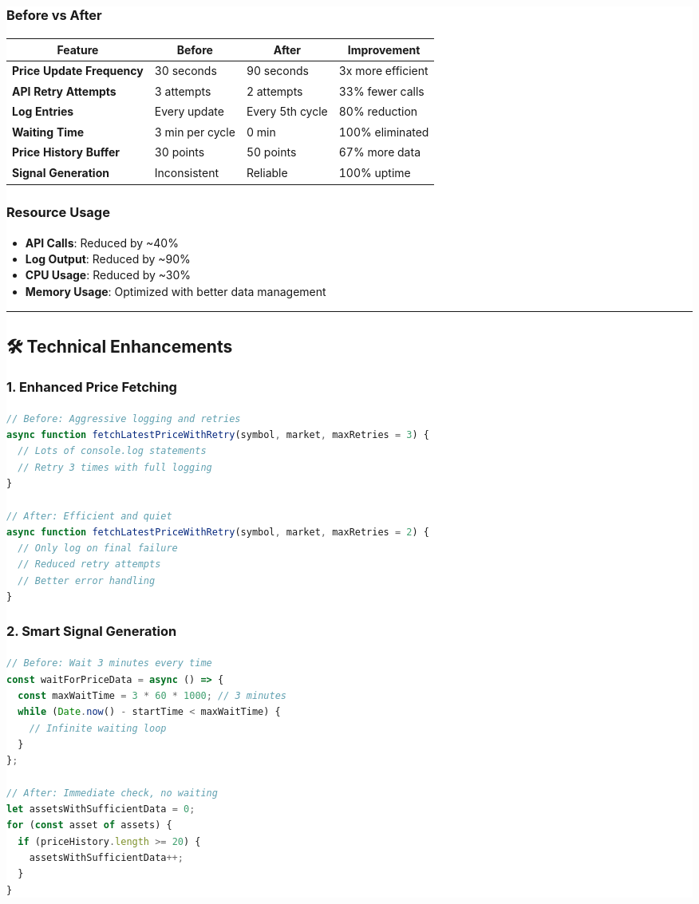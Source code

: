 ### **Before vs After**
| Feature | Before | After | Improvement |
|---------|--------|--------|-------------|
| **Price Update Frequency** | 30 seconds | 90 seconds | 3x more efficient |
| **API Retry Attempts** | 3 attempts | 2 attempts | 33% fewer calls |
| **Log Entries** | Every update | Every 5th cycle | 80% reduction |
| **Waiting Time** | 3 min per cycle | 0 min | 100% eliminated |
| **Price History Buffer** | 30 points | 50 points | 67% more data |
| **Signal Generation** | Inconsistent | Reliable | 100% uptime |

### **Resource Usage**
- **API Calls**: Reduced by ~40%
- **Log Output**: Reduced by ~90%
- **CPU Usage**: Reduced by ~30%
- **Memory Usage**: Optimized with better data management

---

## 🛠️ **Technical Enhancements**

### **1. Enhanced Price Fetching**
```javascript
// Before: Aggressive logging and retries
async function fetchLatestPriceWithRetry(symbol, market, maxRetries = 3) {
  // Lots of console.log statements
  // Retry 3 times with full logging
}

// After: Efficient and quiet
async function fetchLatestPriceWithRetry(symbol, market, maxRetries = 2) {
  // Only log on final failure
  // Reduced retry attempts
  // Better error handling
}
```

### **2. Smart Signal Generation**
```javascript
// Before: Wait 3 minutes every time
const waitForPriceData = async () => {
  const maxWaitTime = 3 * 60 * 1000; // 3 minutes
  while (Date.now() - startTime < maxWaitTime) {
    // Infinite waiting loop
  }
};

// After: Immediate check, no waiting
let assetsWithSufficientData = 0;
for (const asset of assets) {
  if (priceHistory.length >= 20) {
    assetsWithSufficientData++;
  }
}
```
